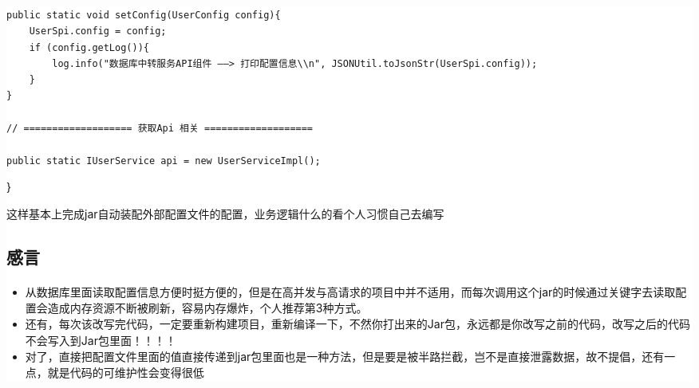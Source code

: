     public static void setConfig(UserConfig config){
        UserSpi.config = config;
        if (config.getLog()){
            log.info("数据库中转服务API组件 ——> 打印配置信息\\n", JSONUtil.toJsonStr(UserSpi.config));
        }
    }

    // =================== 获取Api 相关 ===================

    public static IUserService api = new UserServiceImpl();
}

这样基本上完成jar自动装配外部配置文件的配置，业务逻辑什么的看个人习惯自己去编写

感言
--

*   从数据库里面读取配置信息方便时挺方便的，但是在高并发与高请求的项目中并不适用，而每次调用这个jar的时候通过关键字去读取配置会造成内存资源不断被刷新，容易内存爆炸，个人推荐第3种方式。
*   还有，每次该改写完代码，一定要重新构建项目，重新编译一下，不然你打出来的Jar包，永远都是你改写之前的代码，改写之后的代码不会写入到Jar包里面！！！！
*   对了，直接把配置文件里面的值直接传递到jar包里面也是一种方法，但是要是被半路拦截，岂不是直接泄露数据，故不提倡，还有一点，就是代码的可维护性会变得很低